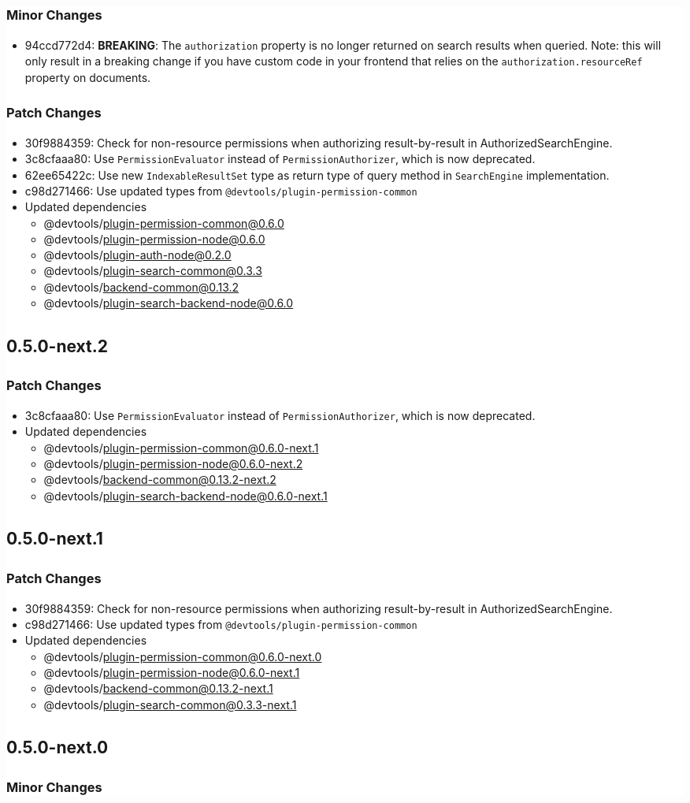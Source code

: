 ### Minor Changes

- 94ccd772d4: **BREAKING**: The `authorization` property is no longer returned on search results when queried. Note: this will only result in a breaking change if you have custom code in your frontend that relies on the `authorization.resourceRef` property on documents.

### Patch Changes

- 30f9884359: Check for non-resource permissions when authorizing result-by-result in AuthorizedSearchEngine.
- 3c8cfaaa80: Use `PermissionEvaluator` instead of `PermissionAuthorizer`, which is now deprecated.
- 62ee65422c: Use new `IndexableResultSet` type as return type of query method in `SearchEngine` implementation.
- c98d271466: Use updated types from `@devtools/plugin-permission-common`
- Updated dependencies
  - @devtools/plugin-permission-common@0.6.0
  - @devtools/plugin-permission-node@0.6.0
  - @devtools/plugin-auth-node@0.2.0
  - @devtools/plugin-search-common@0.3.3
  - @devtools/backend-common@0.13.2
  - @devtools/plugin-search-backend-node@0.6.0

## 0.5.0-next.2

### Patch Changes

- 3c8cfaaa80: Use `PermissionEvaluator` instead of `PermissionAuthorizer`, which is now deprecated.
- Updated dependencies
  - @devtools/plugin-permission-common@0.6.0-next.1
  - @devtools/plugin-permission-node@0.6.0-next.2
  - @devtools/backend-common@0.13.2-next.2
  - @devtools/plugin-search-backend-node@0.6.0-next.1

## 0.5.0-next.1

### Patch Changes

- 30f9884359: Check for non-resource permissions when authorizing result-by-result in AuthorizedSearchEngine.
- c98d271466: Use updated types from `@devtools/plugin-permission-common`
- Updated dependencies
  - @devtools/plugin-permission-common@0.6.0-next.0
  - @devtools/plugin-permission-node@0.6.0-next.1
  - @devtools/backend-common@0.13.2-next.1
  - @devtools/plugin-search-common@0.3.3-next.1

## 0.5.0-next.0

### Minor Changes
